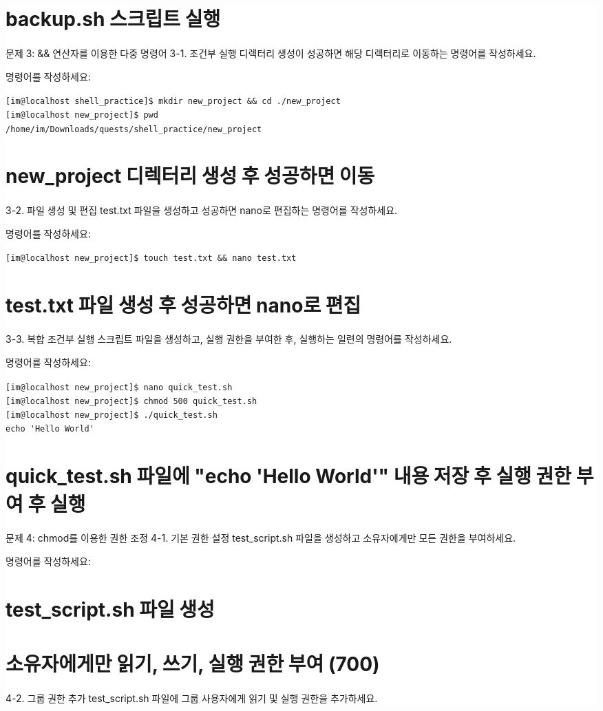# backup.sh 스크립트 실행
문제 3: && 연산자를 이용한 다중 명령어
3-1. 조건부 실행
디렉터리 생성이 성공하면 해당 디렉터리로 이동하는 명령어를 작성하세요.

명령어를 작성하세요:
```shell
[im@localhost shell_practice]$ mkdir new_project && cd ./new_project
[im@localhost new_project]$ pwd
/home/im/Downloads/quests/shell_practice/new_project

```
# new_project 디렉터리 생성 후 성공하면 이동
3-2. 파일 생성 및 편집
test.txt 파일을 생성하고 성공하면 nano로 편집하는 명령어를 작성하세요.

명령어를 작성하세요:
```shell
[im@localhost new_project]$ touch test.txt && nano test.txt

```
# test.txt 파일 생성 후 성공하면 nano로 편집

3-3. 복합 조건부 실행
스크립트 파일을 생성하고, 실행 권한을 부여한 후, 실행하는 일련의 명령어를 작성하세요.

명령어를 작성하세요:
```shell
[im@localhost new_project]$ nano quick_test.sh
[im@localhost new_project]$ chmod 500 quick_test.sh 
[im@localhost new_project]$ ./quick_test.sh 
echo 'Hello World'
```

# quick_test.sh 파일에 "echo 'Hello World'" 내용 저장 후 실행 권한 부여 후 실행

문제 4: chmod를 이용한 권한 조정
4-1. 기본 권한 설정
test_script.sh 파일을 생성하고 소유자에게만 모든 권한을 부여하세요.

명령어를 작성하세요:

# test_script.sh 파일 생성

# 소유자에게만 읽기, 쓰기, 실행 권한 부여 (700)
4-2. 그룹 권한 추가
test_script.sh 파일에 그룹 사용자에게 읽기 및 실행 권한을 추가하세요.
